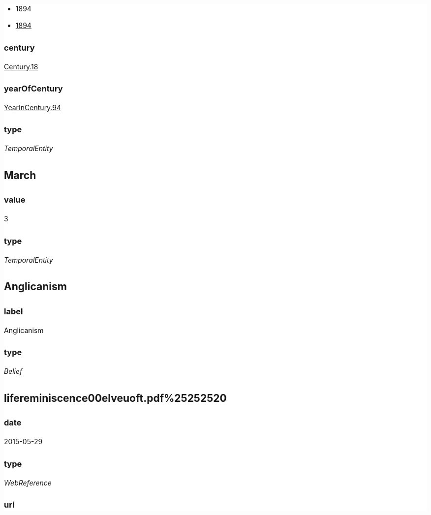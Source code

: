  - 1894

 - [1894](#1894)

### century


[Century.18](#Century.18)

### yearOfCentury


[YearInCentury.94](#YearInCentury.94)

### type


*TemporalEntity*

## March

### value


3

### type


*TemporalEntity*

## Anglicanism

### label


Anglicanism

### type


*Belief*

## lifereminiscence00elveuoft.pdf%25252520

### date


2015-05-29

### type


*WebReference*

### uri
